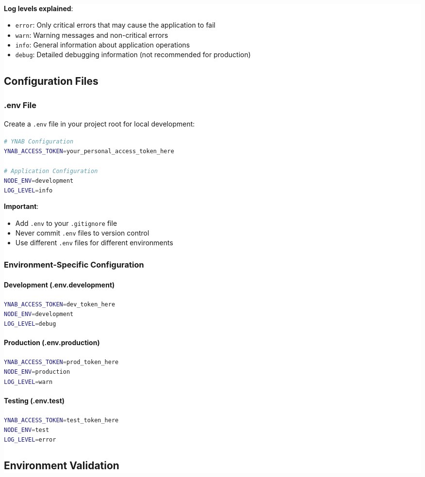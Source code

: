 **Log levels explained**:
- `error`: Only critical errors that may cause the application to fail
- `warn`: Warning messages and non-critical errors
- `info`: General information about application operations
- `debug`: Detailed debugging information (not recommended for production)

## Configuration Files

### .env File

Create a `.env` file in your project root for local development:

```bash
# YNAB Configuration
YNAB_ACCESS_TOKEN=your_personal_access_token_here

# Application Configuration
NODE_ENV=development
LOG_LEVEL=info
```

**Important**: 
- Add `.env` to your `.gitignore` file
- Never commit `.env` files to version control
- Use different `.env` files for different environments

### Environment-Specific Configuration

#### Development (.env.development)

```bash
YNAB_ACCESS_TOKEN=dev_token_here
NODE_ENV=development
LOG_LEVEL=debug
```

#### Production (.env.production)

```bash
YNAB_ACCESS_TOKEN=prod_token_here
NODE_ENV=production
LOG_LEVEL=warn
```

#### Testing (.env.test)

```bash
YNAB_ACCESS_TOKEN=test_token_here
NODE_ENV=test
LOG_LEVEL=error
```

## Environment Validation
